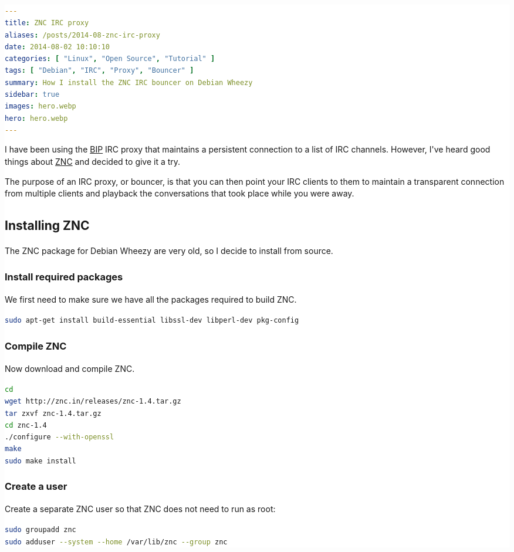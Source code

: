 ```yaml
---
title: ZNC IRC proxy
aliases: /posts/2014-08-znc-irc-proxy
date: 2014-08-02 10:10:10
categories: [ "Linux", "Open Source", "Tutorial" ]
tags: [ "Debian", "IRC", "Proxy", "Bouncer" ]
summary: How I install the ZNC IRC bouncer on Debian Wheezy
sidebar: true
images: hero.webp
hero: hero.webp
---
```


I have been using the [BIP](/posts/bip-irc-proxy/) IRC proxy that maintains a
persistent connection to a list of IRC channels. However, I've heard good things
about [ZNC](http://znc.in) and decided to give it a try.

The purpose of an IRC proxy, or bouncer, is that you can then point your IRC
clients to them to maintain a transparent connection from multiple clients
and playback the conversations that took place while you were away.

## Installing ZNC

The ZNC package for Debian Wheezy are very old, so I decide to install
from source.

### Install required packages

We first need to make sure we have all the packages required to build ZNC.

```bash
sudo apt-get install build-essential libssl-dev libperl-dev pkg-config
```

### Compile ZNC

Now download and compile ZNC.

```bash
cd
wget http://znc.in/releases/znc-1.4.tar.gz
tar zxvf znc-1.4.tar.gz
cd znc-1.4
./configure --with-openssl
make
sudo make install
```

### Create a user

Create a separate ZNC user so that ZNC does not need to run as root:

```bash
sudo groupadd znc
sudo adduser --system --home /var/lib/znc --group znc
```
